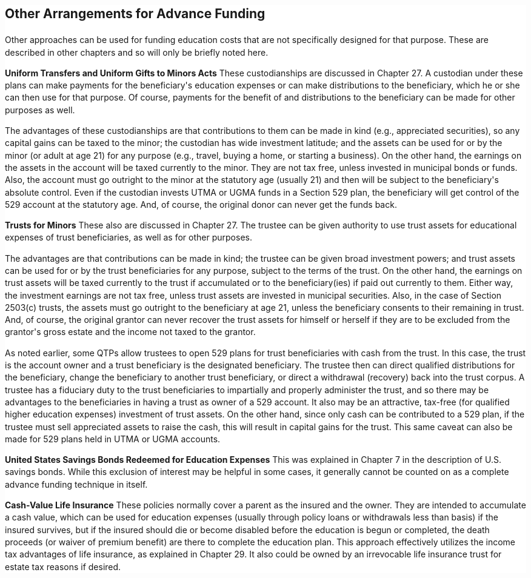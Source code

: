 ## **Other Arrangements for Advance Funding**

Other approaches can be used for funding education costs that are not specifically designed for that purpose. These are described in other chapters and so will only be briefly noted here.

**Uniform Transfers and Uniform Gifts to Minors Acts** These custodianships are discussed in Chapter 27. A custodian under these plans can make payments for the beneficiary's education expenses or can make distributions to the beneficiary, which he or she can then use for that purpose. Of course, payments for the benefit of and distributions to the beneficiary can be made for other purposes as well.

The advantages of these custodianships are that contributions to them can be made in kind (e.g., appreciated securities), so any capital gains can be taxed to the minor; the custodian has wide investment latitude; and the assets can be used for or by the minor (or adult at age 21) for any purpose (e.g., travel, buying a home, or starting a business). On the other hand, the earnings on the assets in the account will be taxed currently to the minor. They are not tax free, unless invested in municipal bonds or funds. Also, the account must go outright to the minor at the statutory age (usually 21) and then will be subject to the beneficiary's absolute control. Even if the custodian invests UTMA or UGMA funds in a Section 529 plan, the beneficiary will get control of the 529 account at the statutory age. And, of course, the original donor can never get the funds back.

**Trusts for Minors** These also are discussed in Chapter 27. The trustee can be given authority to use trust assets for educational expenses of trust beneficiaries, as well as for other purposes.

The advantages are that contributions can be made in kind; the trustee can be given broad investment powers; and trust assets can be used for or by the trust beneficiaries for any purpose, subject to the terms of the trust. On the other hand, the earnings on trust assets will be taxed currently to the trust if accumulated or to the beneficiary(ies) if paid out currently to them. Either way, the investment earnings are not tax free, unless trust assets are invested in municipal securities. Also, in the case of Section 2503(c) trusts, the assets must go outright to the beneficiary at age 21, unless the beneficiary consents to their remaining in trust. And, of course, the original grantor can never recover the trust assets for himself or herself if they are to be excluded from the grantor's gross estate and the income not taxed to the grantor.

As noted earlier, some QTPs allow trustees to open 529 plans for trust beneficiaries with cash from the trust. In this case, the trust is the account owner and a trust beneficiary is the designated beneficiary. The trustee then can direct qualified distributions for the beneficiary, change the beneficiary to another trust beneficiary, or direct a withdrawal (recovery) back into the trust corpus. A trustee has a fiduciary duty to the trust beneficiaries to impartially and properly administer the trust, and so there may be advantages to the beneficiaries in having a trust as owner of a 529 account. It also may be an attractive, tax-free (for qualified higher education expenses) investment of trust assets. On the other hand, since only cash can be contributed to a 529 plan, if the trustee must sell appreciated assets to raise the cash, this will result in capital gains for the trust. This same caveat can also be made for 529 plans held in UTMA or UGMA accounts.

**United States Savings Bonds Redeemed for Education Expenses** This was explained in Chapter 7 in the description of U.S. savings bonds. While this exclusion of interest may be helpful in some cases, it generally cannot be counted on as a complete advance funding technique in itself.

**Cash-Value Life Insurance** These policies normally cover a parent as the insured and the owner. They are intended to accumulate a cash value, which can be used for education expenses (usually through policy loans or withdrawals less than basis) if the insured survives, but if the insured should die or become disabled before the education is begun or completed, the death proceeds (or waiver of premium benefit) are there to complete the education plan. This approach effectively utilizes the income tax advantages of life insurance, as explained in Chapter 29. It also could be owned by an irrevocable life insurance trust for estate tax reasons if desired.
